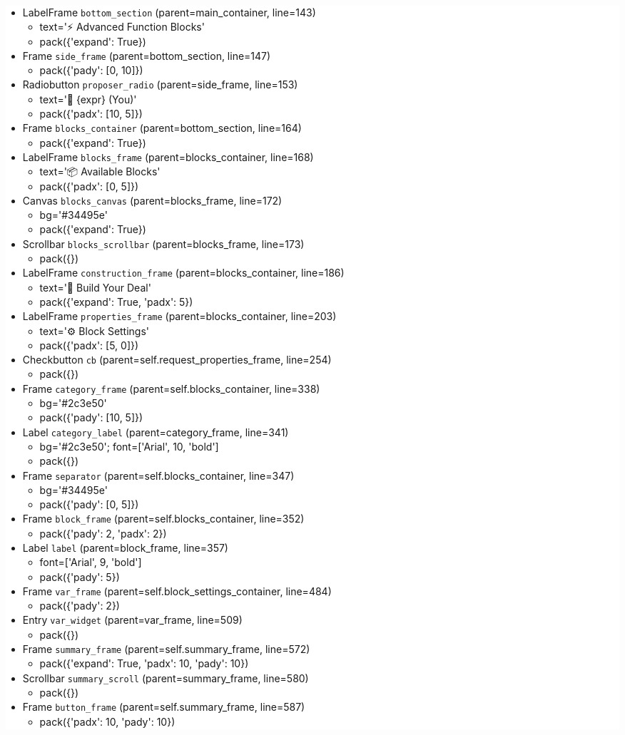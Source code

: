   - LabelFrame `bottom_section` (parent=main_container, line=143)
    - text='⚡ Advanced Function Blocks'
    - pack({'expand': True})
  - Frame `side_frame` (parent=bottom_section, line=147)
    - pack({'pady': [0, 10]})
  - Radiobutton `proposer_radio` (parent=side_frame, line=153)
    - text='🙋 {expr} (You)'
    - pack({'padx': [10, 5]})
  - Frame `blocks_container` (parent=bottom_section, line=164)
    - pack({'expand': True})
  - LabelFrame `blocks_frame` (parent=blocks_container, line=168)
    - text='📦 Available Blocks'
    - pack({'padx': [0, 5]})
  - Canvas `blocks_canvas` (parent=blocks_frame, line=172)
    - bg='#34495e'
    - pack({'expand': True})
  - Scrollbar `blocks_scrollbar` (parent=blocks_frame, line=173)
    - pack({})
  - LabelFrame `construction_frame` (parent=blocks_container, line=186)
    - text='🔨 Build Your Deal'
    - pack({'expand': True, 'padx': 5})
  - LabelFrame `properties_frame` (parent=blocks_container, line=203)
    - text='⚙️ Block Settings'
    - pack({'padx': [5, 0]})
  - Checkbutton `cb` (parent=self.request_properties_frame, line=254)
    - pack({})
  - Frame `category_frame` (parent=self.blocks_container, line=338)
    - bg='#2c3e50'
    - pack({'pady': [10, 5]})
  - Label `category_label` (parent=category_frame, line=341)
    - bg='#2c3e50'; font=['Arial', 10, 'bold']
    - pack({})
  - Frame `separator` (parent=self.blocks_container, line=347)
    - bg='#34495e'
    - pack({'pady': [0, 5]})
  - Frame `block_frame` (parent=self.blocks_container, line=352)
    - pack({'pady': 2, 'padx': 2})
  - Label `label` (parent=block_frame, line=357)
    - font=['Arial', 9, 'bold']
    - pack({'pady': 5})
  - Frame `var_frame` (parent=self.block_settings_container, line=484)
    - pack({'pady': 2})
  - Entry `var_widget` (parent=var_frame, line=509)
    - pack({})
  - Frame `summary_frame` (parent=self.summary_frame, line=572)
    - pack({'expand': True, 'padx': 10, 'pady': 10})
  - Scrollbar `summary_scroll` (parent=summary_frame, line=580)
    - pack({})
  - Frame `button_frame` (parent=self.summary_frame, line=587)
    - pack({'padx': 10, 'pady': 10})
